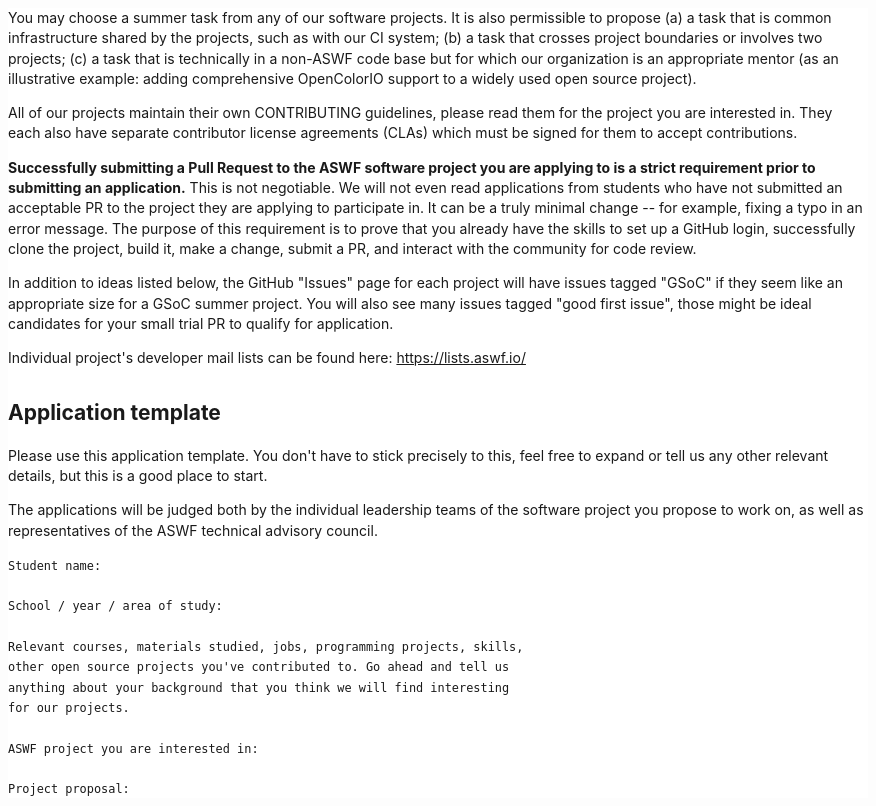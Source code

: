You may choose a summer task from any of our software projects. It is also
permissible to propose (a) a task that is common infrastructure shared by
the projects, such as with our CI system; (b) a task that crosses project
boundaries or involves two projects; (c) a task that is technically in a
non-ASWF code base but for which our organization is an appropriate mentor
(as an illustrative example: adding comprehensive OpenColorIO support to a
widely used open source project).

All of our projects maintain their own CONTRIBUTING guidelines, please read
them for the project you are interested in. They each also have separate
contributor license agreements (CLAs) which must be signed for them to
accept contributions.

**Successfully submitting a Pull Request to the ASWF software project you are
applying to is a strict requirement prior to submitting an application.**
This is not negotiable. We will not even read applications from students who
have not submitted an acceptable PR to the project they are applying to
participate in. It can be a truly minimal change -- for example, fixing a
typo in an error message. The purpose of this requirement is to prove that
you already have the skills to set up a GitHub login, successfully clone the
project, build it, make a change, submit a PR, and interact with the
community for code review.

In addition to ideas listed below, the GitHub "Issues" page for each project
will have issues tagged "GSoC" if they seem like an appropriate size for a
GSoC summer project. You will also see many issues tagged "good first
issue", those might be ideal candidates for your small trial PR to qualify
for application.

Individual project's developer mail lists can be found here:
https://lists.aswf.io/


## Application template

Please use this application template. You don't have to stick precisely to
this, feel free to expand or tell us any other relevant details, but this is
a good place to start.

The applications will be judged both by the individual leadership teams of
the software project you propose to work on, as well as representatives of
the ASWF technical advisory council.

    Student name:

    School / year / area of study:

    Relevant courses, materials studied, jobs, programming projects, skills,
    other open source projects you've contributed to. Go ahead and tell us
    anything about your background that you think we will find interesting
    for our projects.

    ASWF project you are interested in:

    Project proposal:
